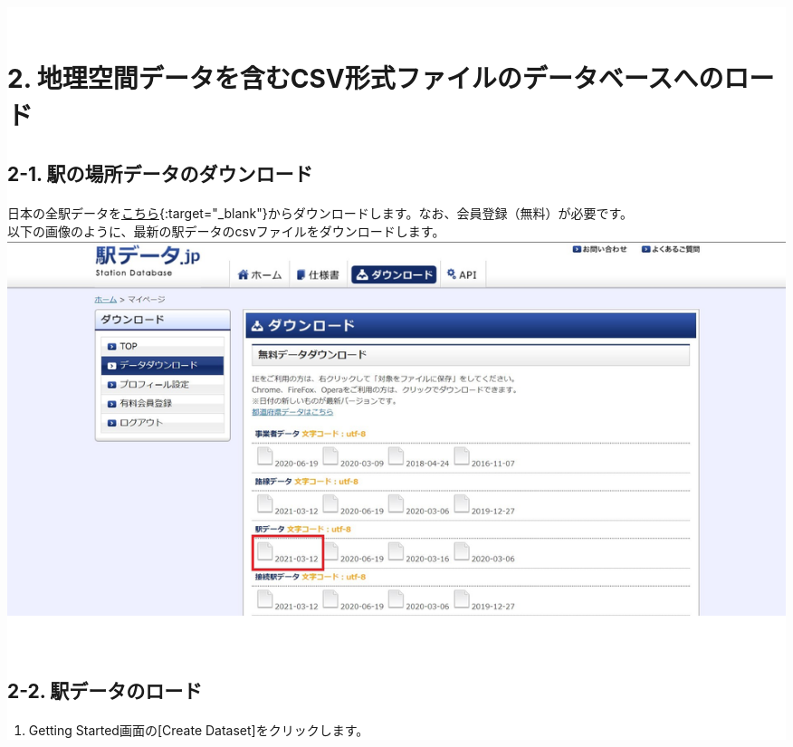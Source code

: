 <br>

<a id="anchor2"></a>

# 2. 地理空間データを含むCSV形式ファイルのデータベースへのロード
## 2-1. 駅の場所データのダウンロード
日本の全駅データを[こちら](https://ekidata.jp/){:target="_blank"}からダウンロードします。なお、会員登録（無料）が必要です。  
以下の画像のように、最新の駅データのcsvファイルをダウンロードします。
![station_dataイメージ](station_data.jpg)

<br>

## 2-2. 駅データのロード
1. Getting Started画面の[Create Dataset]をクリックします。